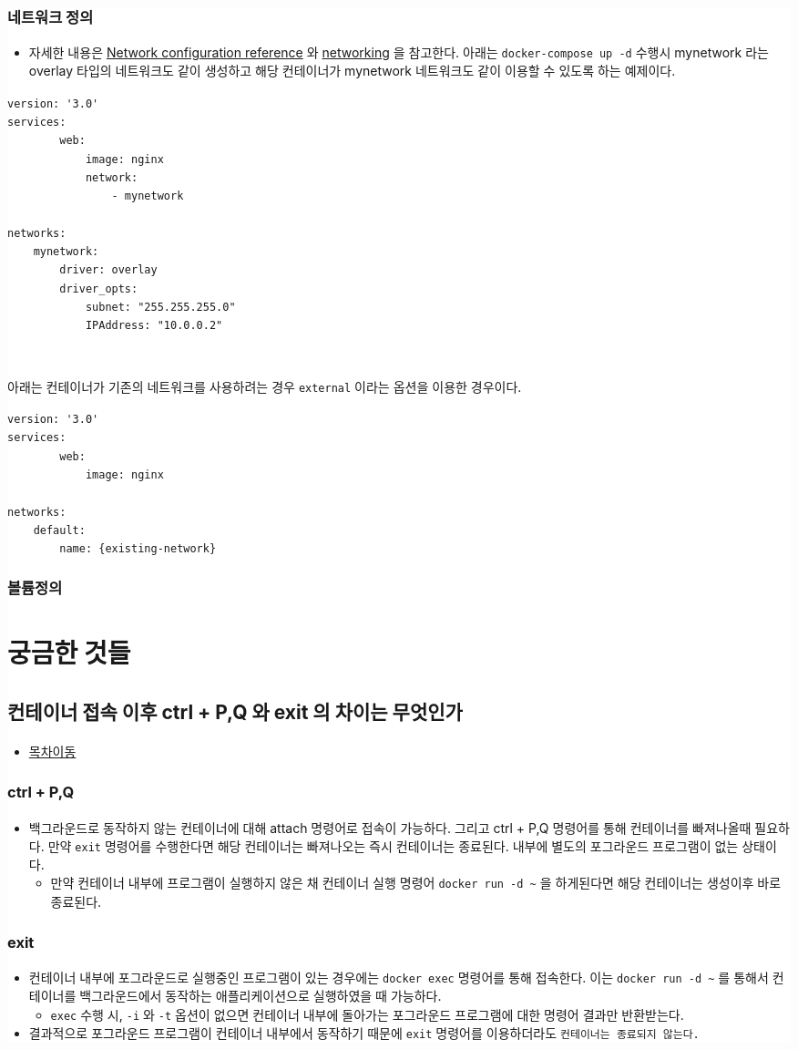 ### 네트워크 정의
* 자세한 내용은 [Network configuration reference](https://docs.docker.com/compose/compose-file/compose-file-v3/#network-configuration-reference) 와 [networking](https://docs.docker.com/compose/networking/) 을 참고한다.
아래는 `docker-compose up -d` 수행시 mynetwork 라는 overlay 타입의 네트워크도 같이 생성하고 해당 컨테이너가 mynetwork 네트워크도 같이 이용할 수 있도록 하는 예제이다.
```
version: '3.0'
services:
        web:
            image: nginx
            network: 
                - mynetwork

networks:
    mynetwork:
        driver: overlay
        driver_opts:
            subnet: "255.255.255.0"
            IPAddress: "10.0.0.2"
```

<BR>

아래는 컨테이너가 기존의 네트워크를 사용하려는 경우 `external` 이라는 옵션을 이용한 경우이다.
```
version: '3.0'
services:
        web:
            image: nginx

networks:
    default:
        name: {existing-network}
```

### 볼륨정의


# <a id="wonder"></a> 궁금한 것들
## <a id="ctrl-vs-exit"></a>컨테이너 접속 이후 ctrl + P,Q 와 exit 의 차이는 무엇인가
* [목차이동](#index)

### ctrl + P,Q
* 백그라운드로 동작하지 않는 컨테이너에 대해 attach 명령어로 접속이 가능하다. 그리고 ctrl + P,Q 명령어를 통해 컨테이너를 빠져나올때 필요하다. 만약 `exit` 명령어를 수행한다면 해당 컨테이너는 빠져나오는 즉시 컨테이너는 종료된다. 내부에 별도의 포그라운드 프로그램이 없는 상태이다.
    * 만약 컨테이너 내부에 프로그램이 실행하지 않은 채 컨테이너 실행 명령어 `docker run -d ~` 을 하게된다면 해당 컨테이너는 생성이후 바로 종료된다.

### exit 
* 컨테이너 내부에 포그라운드로 실행중인 프로그램이 있는 경우에는 `docker exec` 명령어를 통해 접속한다. 이는 `docker run -d ~` 를 통해서 컨테이너를 백그라운드에서 동작하는 애플리케이션으로 실행하였을 때 가능하다. 
    * `exec` 수행 시, `-i` 와 `-t` 옵션이 없으면 컨테이너 내부에 돌아가는 포그라운드 프로그램에 대한 명령어 결과만 반환받는다.
* 결과적으로 포그라운드 프로그램이 컨테이너 내부에서 동작하기 때문에 `exit` 명령어를 이용하더라도 `컨테이너는 종료되지 않는다.`
